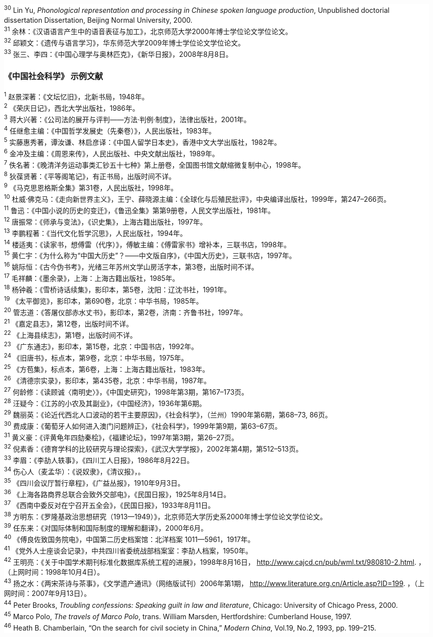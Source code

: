 <sup>30</sup> Lin Yu, <i>Phonological representation and processing in Chinese spoken language production</i>, Unpublished doctorial dissertation Dissertation, Beijing Normal University, 2000.<br>
<sup>31</sup> 余林：《汉语语言产生中的语音表征与加工》，北京师范大学2000年博士学位论文学位论文。<br>
<sup>32</sup> 邱颖文：《遗传与语言学习》，华东师范大学2009年博士学位论文学位论文。<br>
<sup>33</sup> 张三、李四：《中国心理学与奥林匹克》，《新华日报》，2008年8月8日。<br>




### 《中国社会科学》 示例文献



<sup>1</sup> 赵景深著：《文坛忆旧》，北新书局，1948年。<br>
<sup>2</sup> 《荣庆日记》，西北大学出版社，1986年。<br>
<sup>3</sup> 蒋大兴著：《公司法的展开与评判——方法·判例·制度》，法律出版社，2001年。<br>
<sup>4</sup> 任继愈主编：《中国哲学发展史（先秦卷）》，人民出版社，1983年。<br>
<sup>5</sup> 实藤惠秀著，谭汝谦、林启彦译：《中国人留学日本史》，香港中文大学出版社，1982年。<br>
<sup>6</sup> 金冲及主编：《周恩来传》，人民出版社、中央文献出版社，1989年。<br>
<sup>7</sup> 佚名著：《晚清洋务运动事类汇钞五十七种》第上册卷，全国图书馆文献缩微复制中心，1998年。<br>
<sup>8</sup> 狄葆贤著：《平等阁笔记》，有正书局，出版时间不详。<br>
<sup>9</sup> 《马克思恩格斯全集》第31卷，人民出版社，1998年。<br>
<sup>10</sup> 杜威·佛克马：《走向新世界主义》，王宁、薛晓源主编：《全球化与后殖民批评》，中央编译出版社，1999年，第247–266页。<br>
<sup>11</sup> 鲁迅：《中国小说的历史的变迁》，《鲁迅全集》第第9册卷，人民文学出版社，1981年。<br>
<sup>12</sup> 唐振常：《师承与变法》，《识史集》，上海古籍出版社，1997年。<br>
<sup>13</sup> 李鹏程著：《当代文化哲学沉思》，人民出版社，1994年。<br>
<sup>14</sup> 楼适夷：《读家书，想傅雷（代序）》，傅敏主编：《傅雷家书》增补本，三联书店，1998年。<br>
<sup>15</sup> 黄仁宇：《为什么称为“中国大历史”？——中文版自序》，《中国大历史》，三联书店，1997年。<br>
<sup>16</sup> 姚际恒：《古今伪书考》，光绪三年苏州文学山房活字本，第3卷，出版时间不详。<br>
<sup>17</sup> 毛祥麟：《墨余录》，上海：上海古籍出版社，1985年。<br>
<sup>18</sup> 杨钟羲：《雪桥诗话续集》，影印本，第5卷，沈阳：辽沈书社，1991年。<br>
<sup>19</sup> 《太平御览》，影印本，第690卷，北京：中华书局，1985年。<br>
<sup>20</sup> 管志道：《答屠仪部赤水丈书》，影印本，第2卷，济南：齐鲁书社，1997年。<br>
<sup>21</sup> 《嘉定县志》，第12卷，出版时间不详。<br>
<sup>22</sup> 《上海县续志》，第1卷，出版时间不详。<br>
<sup>23</sup> 《广东通志》，影印本，第15卷，北京：中国书店，1992年。<br>
<sup>24</sup> 《旧唐书》，标点本，第9卷，北京：中华书局，1975年。<br>
<sup>25</sup> 《方苞集》，标点本，第6卷，上海：上海古籍出版社，1983年。<br>
<sup>26</sup> 《清德宗实录》，影印本，第435卷，北京：中华书局，1987年。<br>
<sup>27</sup> 何龄修：《读顾诚〈南明史〉》，《中国史研究》，1998年第3期，第167–173页。<br>
<sup>28</sup> 汪疑今：《江苏的小农及其副业》，《中国经济》，1936年第6期。<br>
<sup>29</sup> 魏丽英：《论近代西北人口波动的若干主要原因》，《社会科学》，（兰州）1990年第6期，第68–73, 86页。<br>
<sup>30</sup> 费成康：《葡萄牙人如何进入澳门问题辨正》，《社会科学》，1999年第9期，第63–67页。<br>
<sup>31</sup> 黄义豪：《评黄龟年四劾秦桧》，《福建论坛》，1997年第3期，第26–27页。<br>
<sup>32</sup> 倪素香：《德育学科的比较研究与理论探索》，《武汉大学学报》，2002年第4期，第512–513页。<br>
<sup>33</sup> 李眉：《李劼人轶事》，《四川工人日报》，1986年8月22日。<br>
<sup>34</sup> 伤心人（麦孟华）：《说奴隶》，《清议报》，。<br>
<sup>35</sup> 《四川会议厅暂行章程》，《广益丛报》，1910年9月3日。<br>
<sup>36</sup> 《上海各路商界总联合会致外交部电》，《民国日报》，1925年8月14日。<br>
<sup>37</sup> 《西南中委反对在宁召开五全会》，《民国日报》，1933年8月11日。<br>
<sup>38</sup> 方明东：《罗隆基政治思想研究（1913—1949）》，北京师范大学历史系2000年博士学位论文学位论文。<br>
<sup>39</sup> 任东来：《对国际体制和国际制度的理解和翻译》，2000年6月。<br>
<sup>40</sup> 《傅良佐致国务院电》，中国第二历史档案馆：北洋档案 1011—5961，1917年。<br>
<sup>41</sup> 《党外人士座谈会记录》，中共四川省委统战部档案室：李劼人档案，1950年。<br>
<sup>42</sup> 王明亮：《关于中国学术期刊标准化数据库系统工程的进展》，1998年8月16日， <a href="http://www.cajcd.cn/pub/wml.txt/980810-2.html">http://www.cajcd.cn/pub/wml.txt/980810-2.html</a>. ，（上网时间：1998年10月4日）。<br>
<sup>43</sup> 扬之水：《两宋茶诗与茶事》，《文学遗产通讯》（网络版试刊）2006年第1期， <a href="http://www.literature.org.cn/Article.asp?ID=199">http://www.literature.org.cn/Article.asp?ID=199</a>. ，（上网时间：2007年9月13日）。<br>
<sup>44</sup> Peter Brooks, <i>Troubling confessions: Speaking guilt in law and literature</i>, Chicago: University of Chicago Press, 2000.<br>
<sup>45</sup> Marco Polo, <i>The travels of Marco Polo</i>, trans. William Marsden, Hertfordshire: Cumberland House, 1997.<br>
<sup>46</sup> Heath B. Chamberlain, “On the search for civil society in China,” <i>Modern China</i>, Vol.19, No.2, 1993, pp. 199–215.<br>